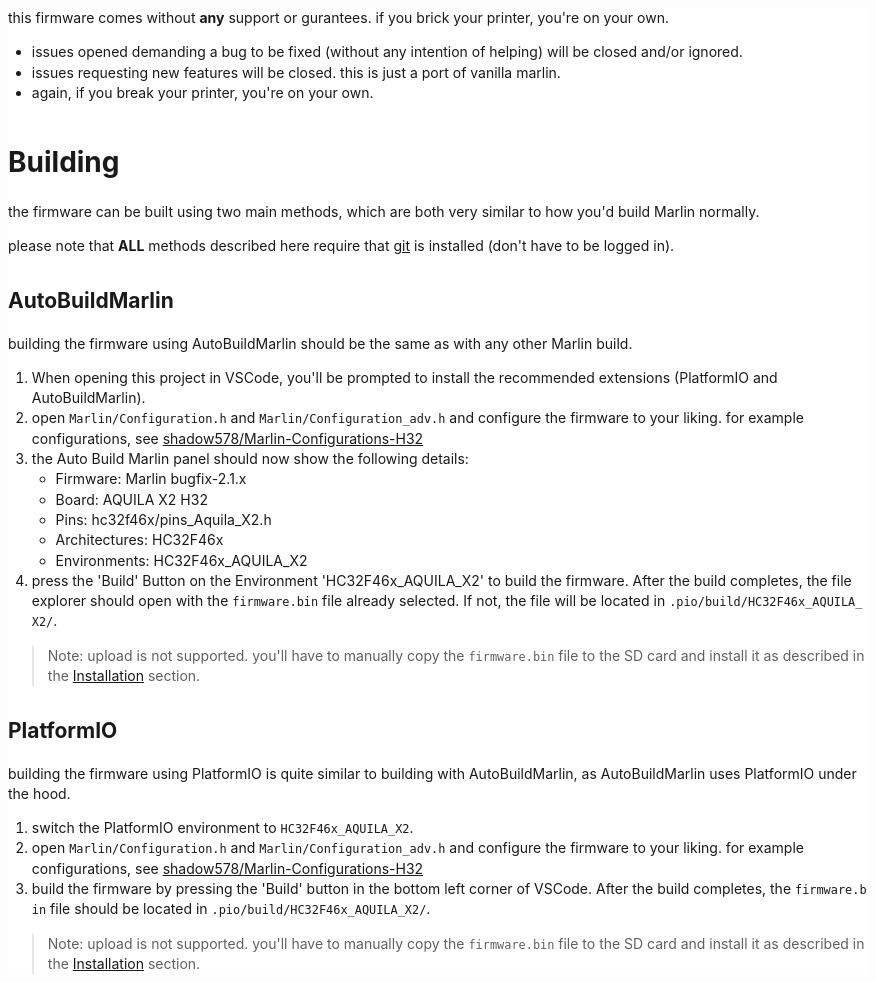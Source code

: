 this firmware comes without **any** support or gurantees.
if you brick your printer, you're on your own.

- issues opened demanding a bug to be fixed (without any intention of helping) will be closed and/or ignored.
- issues requesting new features will be closed. this is just a port of vanilla marlin.
- again, if you break your printer, you're on your own.

# Building

the firmware can be built using two main methods, which are both very similar to how you'd build Marlin normally.

please note that **ALL** methods described here require that [git](https://git-scm.com/) is installed (don't have to be logged in).

## AutoBuildMarlin

building the firmware using AutoBuildMarlin should be the same as with any other Marlin build.

1. When opening this project in VSCode, you'll be prompted to install the recommended extensions (PlatformIO and AutoBuildMarlin).
2. open `Marlin/Configuration.h` and `Marlin/Configuration_adv.h` and configure the firmware to your liking. for example configurations, see [shadow578/Marlin-Configurations-H32](https://github.com/shadow578/Marlin-Configurations-H32)
3. the Auto Build Marlin panel should now show the following details:
   - Firmware: Marlin bugfix-2.1.x
   - Board: AQUILA X2 H32
   - Pins: hc32f46x/pins_Aquila_X2.h
   - Architectures: HC32F46x
   - Environments: HC32F46x_AQUILA_X2
4. press the 'Build' Button on the Environment 'HC32F46x_AQUILA_X2' to build the firmware. After the build completes, the file explorer should open with the `firmware.bin` file already selected. If not, the file will be located in `.pio/build/HC32F46x_AQUILA_X2/`.

> Note: upload is not supported. you'll have to manually copy the `firmware.bin` file to the SD card and install it as described in the [Installation](#installation) section.

## PlatformIO

building the firmware using PlatformIO is quite similar to building with AutoBuildMarlin, as AutoBuildMarlin uses PlatformIO under the hood.

1. switch the PlatformIO environment to `HC32F46x_AQUILA_X2`.
2. open `Marlin/Configuration.h` and `Marlin/Configuration_adv.h` and configure the firmware to your liking. for example configurations, see [shadow578/Marlin-Configurations-H32](https://github.com/shadow578/Marlin-Configurations-H32)
3. build the firmware by pressing the 'Build' button in the bottom left corner of VSCode. After the build completes, the `firmware.bin` file should be located in `.pio/build/HC32F46x_AQUILA_X2/`.

> Note: upload is not supported. you'll have to manually copy the `firmware.bin` file to the SD card and install it as described in the [Installation](#installation) section.
